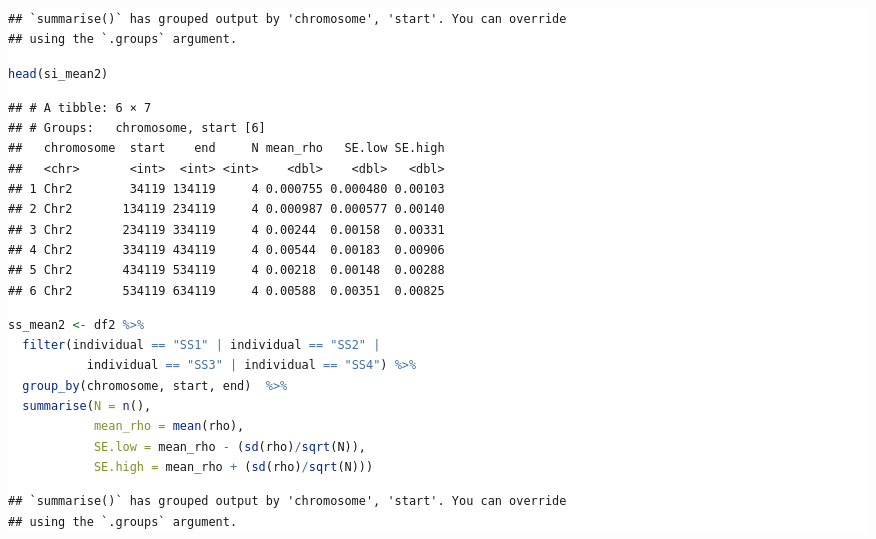     ## `summarise()` has grouped output by 'chromosome', 'start'. You can override
    ## using the `.groups` argument.

``` r
head(si_mean2)
```

    ## # A tibble: 6 × 7
    ## # Groups:   chromosome, start [6]
    ##   chromosome  start    end     N mean_rho   SE.low SE.high
    ##   <chr>       <int>  <int> <int>    <dbl>    <dbl>   <dbl>
    ## 1 Chr2        34119 134119     4 0.000755 0.000480 0.00103
    ## 2 Chr2       134119 234119     4 0.000987 0.000577 0.00140
    ## 3 Chr2       234119 334119     4 0.00244  0.00158  0.00331
    ## 4 Chr2       334119 434119     4 0.00544  0.00183  0.00906
    ## 5 Chr2       434119 534119     4 0.00218  0.00148  0.00288
    ## 6 Chr2       534119 634119     4 0.00588  0.00351  0.00825

``` r
ss_mean2 <- df2 %>% 
  filter(individual == "SS1" | individual == "SS2" | 
           individual == "SS3" | individual == "SS4") %>%
  group_by(chromosome, start, end)  %>% 
  summarise(N = n(),
            mean_rho = mean(rho),
            SE.low = mean_rho - (sd(rho)/sqrt(N)),
            SE.high = mean_rho + (sd(rho)/sqrt(N)))
```

    ## `summarise()` has grouped output by 'chromosome', 'start'. You can override
    ## using the `.groups` argument.
